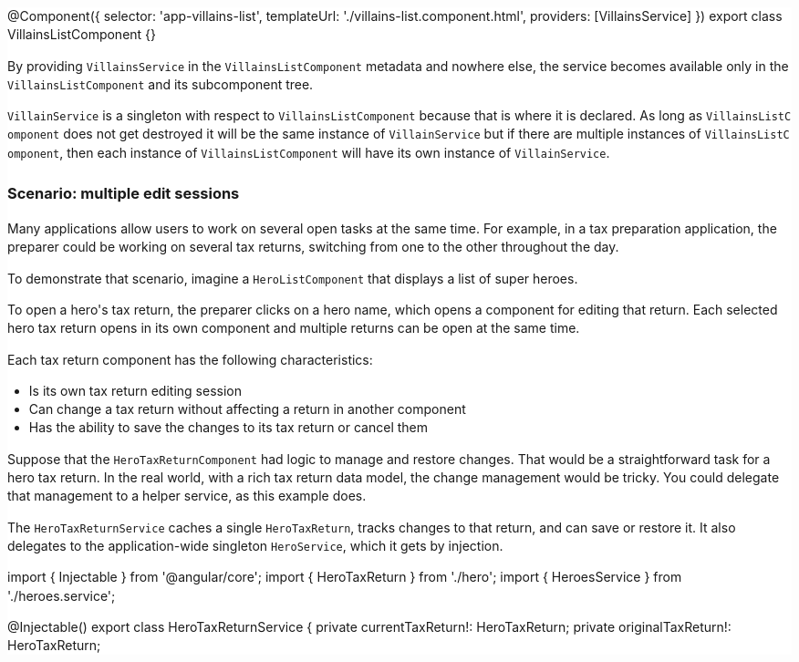 <docs-code header="src/app/villains-list.component.ts (metadata)" language="typescript"
           highlight="[4]">
@Component({
  selector: 'app-villains-list',
  templateUrl: './villains-list.component.html',
  providers: [VillainsService]
})
export class VillainsListComponent {}
</docs-code>

By providing `VillainsService` in the `VillainsListComponent` metadata and nowhere else, the service becomes available only in the `VillainsListComponent` and its subcomponent tree.

`VillainService` is a singleton with respect to `VillainsListComponent` because that is where it is declared.
As long as `VillainsListComponent` does not get destroyed it will be the same instance of `VillainService` but if there are multiple instances of `VillainsListComponent`, then each instance of `VillainsListComponent` will have its own instance of `VillainService`.

### Scenario: multiple edit sessions

Many applications allow users to work on several open tasks at the same time.
For example, in a tax preparation application, the preparer could be working on several tax returns, switching from one to the other throughout the day.

To demonstrate that scenario, imagine a `HeroListComponent` that displays a list of super heroes.

To open a hero's tax return, the preparer clicks on a hero name, which opens a component for editing that return.
Each selected hero tax return opens in its own component and multiple returns can be open at the same time.

Each tax return component has the following characteristics:

* Is its own tax return editing session
* Can change a tax return without affecting a return in another component
* Has the ability to save the changes to its tax return or cancel them

Suppose that the `HeroTaxReturnComponent` had logic to manage and restore changes.
That would be a straightforward task for a hero tax return.
In the real world, with a rich tax return data model, the change management would be tricky.
You could delegate that management to a helper service, as this example does.

The `HeroTaxReturnService` caches a single `HeroTaxReturn`, tracks changes to that return, and can save or restore it.
It also delegates to the application-wide singleton `HeroService`, which it gets by injection.

<docs-code header="src/app/hero-tax-return.service.ts" language="typescript">
import { Injectable } from '@angular/core';
import { HeroTaxReturn } from './hero';
import { HeroesService } from './heroes.service';

@Injectable()
export class HeroTaxReturnService {
  private currentTaxReturn!: HeroTaxReturn;
  private originalTaxReturn!: HeroTaxReturn;
